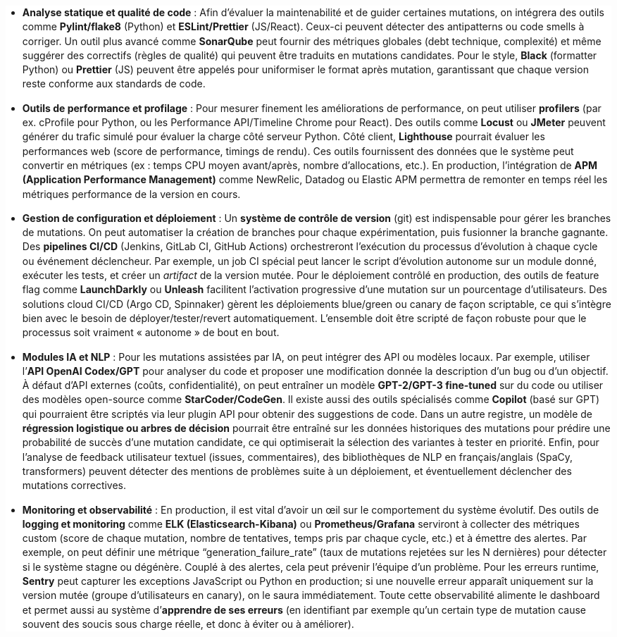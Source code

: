 - **Analyse statique et qualité de code** : Afin d’évaluer la maintenabilité et de guider certaines mutations, on intégrera des outils comme **Pylint/flake8** (Python) et **ESLint/Prettier** (JS/React). Ceux-ci peuvent détecter des antipatterns ou code smells à corriger. Un outil plus avancé comme **SonarQube** peut fournir des métriques globales (debt technique, complexité) et même suggérer des correctifs (règles de qualité) qui peuvent être traduits en mutations candidates. Pour le style, **Black** (formatter Python) ou **Prettier** (JS) peuvent être appelés pour uniformiser le format après mutation, garantissant que chaque version reste conforme aux standards de code.

- **Outils de performance et profilage** : Pour mesurer finement les améliorations de performance, on peut utiliser **profilers** (par ex. cProfile pour Python, ou les Performance API/Timeline Chrome pour React). Des outils comme **Locust** ou **JMeter** peuvent générer du trafic simulé pour évaluer la charge côté serveur Python. Côté client, **Lighthouse** pourrait évaluer les performances web (score de performance, timings de rendu). Ces outils fournissent des données que le système peut convertir en métriques (ex : temps CPU moyen avant/après, nombre d’allocations, etc.). En production, l’intégration de **APM (Application Performance Management)** comme NewRelic, Datadog ou Elastic APM permettra de remonter en temps réel les métriques performance de la version en cours.

- **Gestion de configuration et déploiement** : Un **système de contrôle de version** (git) est indispensable pour gérer les branches de mutations. On peut automatiser la création de branches pour chaque expérimentation, puis fusionner la branche gagnante. Des **pipelines CI/CD** (Jenkins, GitLab CI, GitHub Actions) orchestreront l’exécution du processus d’évolution à chaque cycle ou événement déclencheur. Par exemple, un job CI spécial peut lancer le script d’évolution autonome sur un module donné, exécuter les tests, et créer un *artifact* de la version mutée. Pour le déploiement contrôlé en production, des outils de feature flag comme **LaunchDarkly** ou **Unleash** facilitent l’activation progressive d’une mutation sur un pourcentage d’utilisateurs. Des solutions cloud CI/CD (Argo CD, Spinnaker) gèrent les déploiements blue/green ou canary de façon scriptable, ce qui s’intègre bien avec le besoin de déployer/tester/revert automatiquement. L’ensemble doit être scripté de façon robuste pour que le processus soit vraiment « autonome » de bout en bout.

- **Modules IA et NLP** : Pour les mutations assistées par IA, on peut intégrer des API ou modèles locaux. Par exemple, utiliser l’**API OpenAI Codex/GPT** pour analyser du code et proposer une modification donnée la description d’un bug ou d’un objectif. À défaut d’API externes (coûts, confidentialité), on peut entraîner un modèle **GPT-2/GPT-3 fine-tuned** sur du code ou utiliser des modèles open-source comme **StarCoder/CodeGen**. Il existe aussi des outils spécialisés comme **Copilot** (basé sur GPT) qui pourraient être scriptés via leur plugin API pour obtenir des suggestions de code. Dans un autre registre, un modèle de **régression logistique ou arbres de décision** pourrait être entraîné sur les données historiques des mutations pour prédire une probabilité de succès d’une mutation candidate, ce qui optimiserait la sélection des variantes à tester en priorité. Enfin, pour l’analyse de feedback utilisateur textuel (issues, commentaires), des bibliothèques de NLP en français/anglais (SpaCy, transformers) peuvent détecter des mentions de problèmes suite à un déploiement, et éventuellement déclencher des mutations correctives.

- **Monitoring et observabilité** : En production, il est vital d’avoir un œil sur le comportement du système évolutif. Des outils de **logging et monitoring** comme **ELK (Elasticsearch-Kibana)** ou **Prometheus/Grafana** serviront à collecter des métriques custom (score de chaque mutation, nombre de tentatives, temps pris par chaque cycle, etc.) et à émettre des alertes. Par exemple, on peut définir une métrique “generation_failure_rate” (taux de mutations rejetées sur les N dernières) pour détecter si le système stagne ou dégénère. Couplé à des alertes, cela peut prévenir l’équipe d’un problème. Pour les erreurs runtime, **Sentry** peut capturer les exceptions JavaScript ou Python en production; si une nouvelle erreur apparaît uniquement sur la version mutée (groupe d’utilisateurs en canary), on le saura immédiatement. Toute cette observabilité alimente le dashboard et permet aussi au système d’**apprendre de ses erreurs** (en identifiant par exemple qu’un certain type de mutation cause souvent des soucis sous charge réelle, et donc à éviter ou à améliorer).
